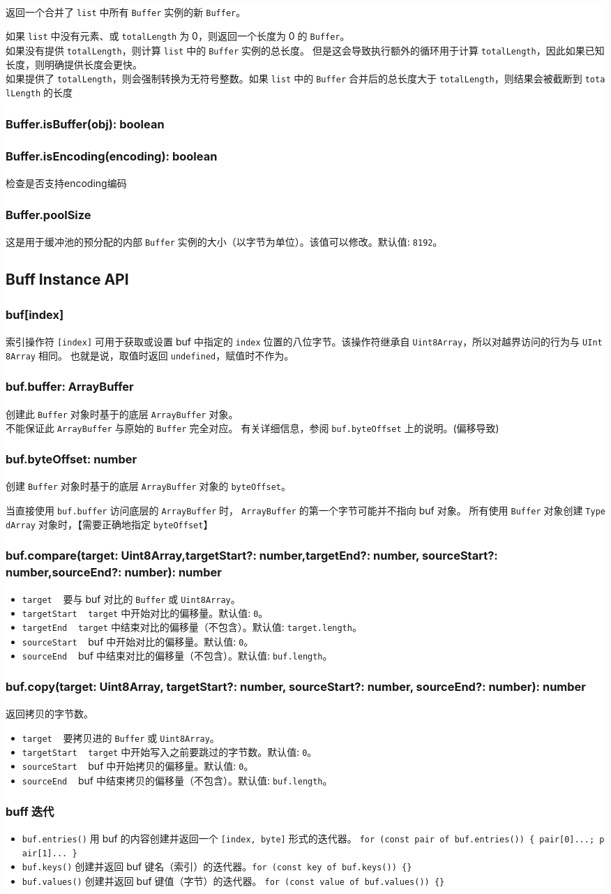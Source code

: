 返回一个合并了 `list` 中所有 `Buffer` 实例的新 `Buffer`。  

如果 `list` 中没有元素、或 `totalLength` 为 0，则返回一个长度为 0 的 `Buffer`。  
如果没有提供 `totalLength`，则计算 `list` 中的 `Buffer` 实例的总长度。 但是这会导致执行额外的循环用于计算 `totalLength`，因此如果已知长度，则明确提供长度会更快。  
如果提供了 `totalLength`，则会强制转换为无符号整数。如果 `list` 中的 `Buffer` 合并后的总长度大于 `totalLength`，则结果会被截断到 `totalLength` 的长度

### **Buffer.isBuffer(obj): boolean**

### **Buffer.isEncoding(encoding): boolean**
检查是否支持encoding编码
### **Buffer.poolSize**  
这是用于缓冲池的预分配的内部 `Buffer` 实例的大小（以字节为单位）。该值可以修改。默认值: `8192`。

## **Buff Instance API**    

### **buf[index]**
索引操作符 `[index]` 可用于获取或设置 buf 中指定的 `index` 位置的八位字节。该操作符继承自 `Uint8Array`，所以对越界访问的行为与 `UInt8Array` 相同。 也就是说，取值时返回 `undefined`，赋值时不作为。
### **buf.buffer: ArrayBuffer** 
创建此 `Buffer` 对象时基于的底层 `ArrayBuffer` 对象。   
不能保证此 `ArrayBuffer` 与原始的 `Buffer` 完全对应。 有关详细信息，参阅 `buf.byteOffset` 上的说明。(偏移导致)
### **buf.byteOffset: number**
创建 `Buffer` 对象时基于的底层 `ArrayBuffer` 对象的 `byteOffset`。  

当直接使用 `buf.buffer` 访问底层的 `ArrayBuffer` 时， `ArrayBuffer` 的第一个字节可能并不指向 buf 对象。
所有使用 `Buffer` 对象创建 `TypedArray` 对象时，【需要正确地指定 `byteOffset`】     

### **buf.compare(target: Uint8Array,targetStart?: number,targetEnd?: number, sourceStart?: number,sourceEnd?: number): number**
* `target` &nbsp;&nbsp; 要与 buf 对比的 `Buffer` 或 `Uint8Array`。
* `targetStart` &nbsp;&nbsp; `target` 中开始对比的偏移量。默认值: `0`。
* `targetEnd` &nbsp;&nbsp; `target` 中结束对比的偏移量（不包含）。默认值: `target.length`。
* `sourceStart` &nbsp;&nbsp; buf 中开始对比的偏移量。默认值: `0`。
* `sourceEnd` &nbsp;&nbsp; buf 中结束对比的偏移量（不包含）。默认值: `buf.length`。

### **buf.copy(target: Uint8Array, targetStart?: number, sourceStart?: number, sourceEnd?: number): number** 
返回拷贝的字节数。
* `target` &nbsp;&nbsp; 要拷贝进的 `Buffer` 或 `Uint8Array`。
* `targetStart` &nbsp;&nbsp; `target` 中开始写入之前要跳过的字节数。默认值: `0`。
* `sourceStart` &nbsp;&nbsp; buf 中开始拷贝的偏移量。默认值: `0`。
* `sourceEnd` &nbsp;&nbsp; buf 中结束拷贝的偏移量（不包含）。默认值: `buf.length`。

### **buff 迭代**
* `buf.entries()`  用 buf 的内容创建并返回一个 `[index, byte]` 形式的迭代器。 `for (const pair of buf.entries()) { pair[0]...; pair[1]... }`
* `buf.keys()` 创建并返回 buf 键名（索引）的迭代器。`for (const key of buf.keys()) {}`
* `buf.values()` 创建并返回 buf 键值（字节）的迭代器。  `for (const value of buf.values()) {}`
  